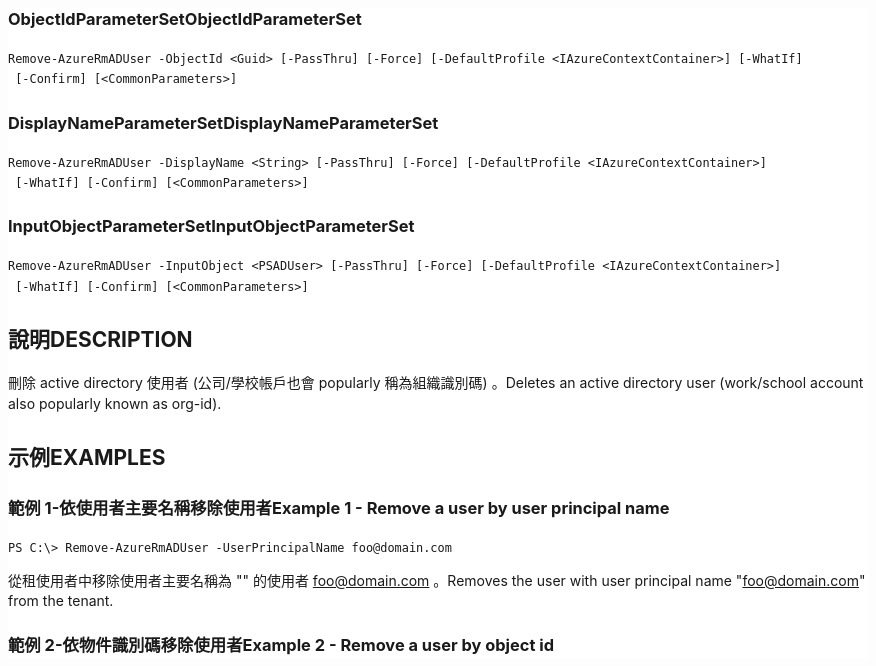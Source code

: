 ### <span data-ttu-id="bc2e4-107">ObjectIdParameterSet</span><span class="sxs-lookup"><span data-stu-id="bc2e4-107">ObjectIdParameterSet</span></span>
```
Remove-AzureRmADUser -ObjectId <Guid> [-PassThru] [-Force] [-DefaultProfile <IAzureContextContainer>] [-WhatIf]
 [-Confirm] [<CommonParameters>]
```

### <span data-ttu-id="bc2e4-108">DisplayNameParameterSet</span><span class="sxs-lookup"><span data-stu-id="bc2e4-108">DisplayNameParameterSet</span></span>
```
Remove-AzureRmADUser -DisplayName <String> [-PassThru] [-Force] [-DefaultProfile <IAzureContextContainer>]
 [-WhatIf] [-Confirm] [<CommonParameters>]
```

### <span data-ttu-id="bc2e4-109">InputObjectParameterSet</span><span class="sxs-lookup"><span data-stu-id="bc2e4-109">InputObjectParameterSet</span></span>
```
Remove-AzureRmADUser -InputObject <PSADUser> [-PassThru] [-Force] [-DefaultProfile <IAzureContextContainer>]
 [-WhatIf] [-Confirm] [<CommonParameters>]
```

## <span data-ttu-id="bc2e4-110">說明</span><span class="sxs-lookup"><span data-stu-id="bc2e4-110">DESCRIPTION</span></span>
<span data-ttu-id="bc2e4-111">刪除 active directory 使用者 (公司/學校帳戶也會 popularly 稱為組織識別碼) 。</span><span class="sxs-lookup"><span data-stu-id="bc2e4-111">Deletes an active directory user (work/school account also popularly known as org-id).</span></span>

## <span data-ttu-id="bc2e4-112">示例</span><span class="sxs-lookup"><span data-stu-id="bc2e4-112">EXAMPLES</span></span>

### <span data-ttu-id="bc2e4-113">範例 1-依使用者主要名稱移除使用者</span><span class="sxs-lookup"><span data-stu-id="bc2e4-113">Example 1 - Remove a user by user principal name</span></span>

```
PS C:\> Remove-AzureRmADUser -UserPrincipalName foo@domain.com
```

<span data-ttu-id="bc2e4-114">從租使用者中移除使用者主要名稱為 "" 的使用者 foo@domain.com 。</span><span class="sxs-lookup"><span data-stu-id="bc2e4-114">Removes the user with user principal name "foo@domain.com" from the tenant.</span></span>

### <span data-ttu-id="bc2e4-115">範例 2-依物件識別碼移除使用者</span><span class="sxs-lookup"><span data-stu-id="bc2e4-115">Example 2 - Remove a user by object id</span></span>

